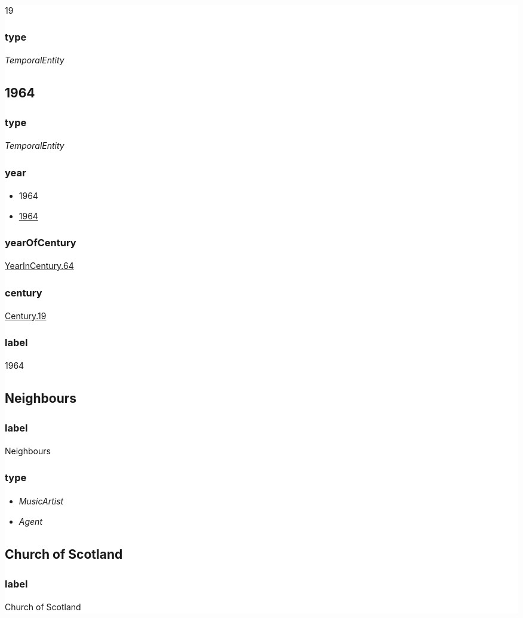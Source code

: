 
19

### type


*TemporalEntity*

## 1964

### type


*TemporalEntity*

### year

 - 1964

 - [1964](#1964)

### yearOfCentury


[YearInCentury.64](#YearInCentury.64)

### century


[Century.19](#Century.19)

### label


1964

## Neighbours

### label


Neighbours

### type

 - *MusicArtist*

 - *Agent*

## Church of Scotland

### label


Church of Scotland
